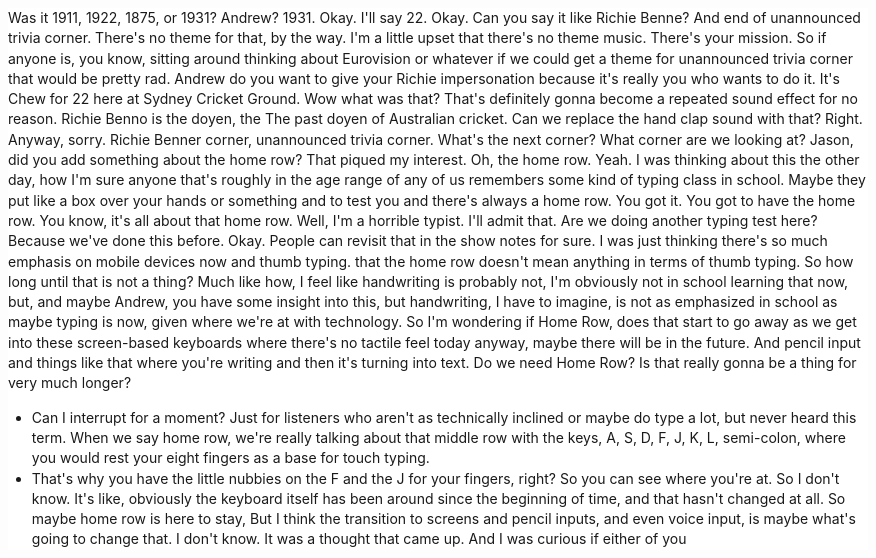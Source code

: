 Was it 1911, 1922, 1875, or 1931? Andrew? 1931. Okay. I'll say 22. Okay. Can you say it like
Richie Benne? And end of unannounced trivia corner. There's no theme for that, by the way.
I'm a little upset that there's no theme music. There's your mission. So if anyone is, you know,
sitting around thinking about Eurovision or whatever if we could get a theme for
unannounced trivia corner that would be pretty rad. Andrew do you want to give
your Richie impersonation because it's really you who wants to do it. It's Chew
for 22 here at Sydney Cricket Ground. Wow what was that? That's definitely gonna
become a repeated sound effect for no reason. Richie Benno is the doyen, the
The past doyen of Australian cricket.
Can we replace the hand clap sound with that?
Right. Anyway, sorry.
Richie Benner corner, unannounced trivia corner.
What's the next corner? What corner are we looking at?
Jason, did you add something about the home row?
That piqued my interest.
Oh, the home row.
Yeah. I was thinking about this the other day, how I'm sure anyone that's roughly in the age range of any of us remembers some kind of typing class in school.
Maybe they put like a box over your hands or something and to test you and there's always a home row.
You got it. You got to have the home row. You know, it's all about that home row.
Well, I'm a horrible typist. I'll admit that.
Are we doing another typing test here? Because we've done this before.
Okay.
People can revisit that in the show notes for sure.
I was just thinking there's so much emphasis on mobile devices now and thumb typing.
that the home row doesn't mean anything
in terms of thumb typing.
So how long until that is not a thing?
Much like how, I feel like handwriting is probably not,
I'm obviously not in school learning that now,
but, and maybe Andrew, you have some insight into this,
but handwriting, I have to imagine,
is not as emphasized in school as maybe typing is now,
given where we're at with technology.
So I'm wondering if Home Row, does that start to go away
as we get into these screen-based keyboards
where there's no tactile feel today anyway,
maybe there will be in the future.
And pencil input and things like that
where you're writing and then it's turning into text.
Do we need Home Row?
Is that really gonna be a thing for very much longer?
- Can I interrupt for a moment?
Just for listeners who aren't as technically inclined
or maybe do type a lot, but never heard this term.
When we say home row,
we're really talking about that middle row with the keys,
A, S, D, F, J, K, L, semi-colon,
where you would rest your eight fingers
as a base for touch typing.
- That's why you have the little nubbies
on the F and the J for your fingers, right?
So you can see where you're at.
So I don't know.
It's like, obviously the keyboard itself has been around
since the beginning of time,
and that hasn't changed at all.
So maybe home row is here to stay,
But I think the transition to screens and pencil inputs,
and even voice input, is maybe what's going to change that.
I don't know.
It was a thought that came up.
And I was curious if either of you